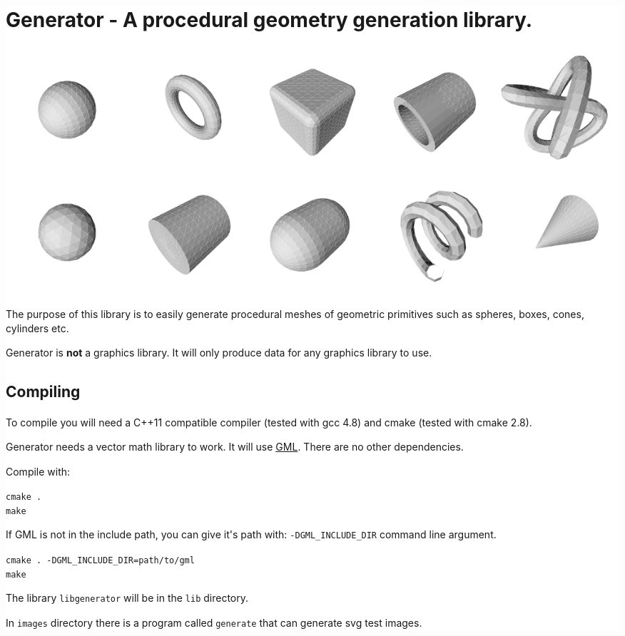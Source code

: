 # Generator - A procedural geometry generation library.

![Examples](GroupPicture.png)

The purpose of this library is to easily generate procedural meshes of geometric
primitives such as spheres, boxes, cones, cylinders etc.

Generator is **not** a graphics library. It will only produce data for any graphics
library to use.


## Compiling ##

To compile you will need a C++11 compatible compiler (tested with gcc 4.8) and
cmake (tested with cmake 2.8).

Generator needs a vector math library to work. It will use [GML](https://github.com/ilmola/gml.git).
There are no other dependencies.

Compile with:
~~~console
cmake .
make
~~~

If GML is not in the include path, you can give it's path with: `-DGML_INCLUDE_DIR`
command line argument.

~~~console
cmake . -DGML_INCLUDE_DIR=path/to/gml
make
~~~

The library `libgenerator` will be in the `lib` directory.

In `images` directory there is a program called `generate` that can generate svg
test images.
